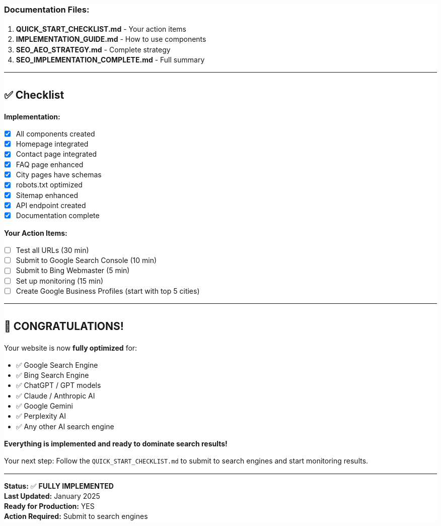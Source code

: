 ### **Documentation Files:**

1. **QUICK_START_CHECKLIST.md** - Your action items
2. **IMPLEMENTATION_GUIDE.md** - How to use components
3. **SEO_AEO_STRATEGY.md** - Complete strategy
4. **SEO_IMPLEMENTATION_COMPLETE.md** - Full summary

---

## ✅ **Checklist**

**Implementation:**

- [x] All components created
- [x] Homepage integrated
- [x] Contact page integrated
- [x] FAQ page enhanced
- [x] City pages have schemas
- [x] robots.txt optimized
- [x] Sitemap enhanced
- [x] API endpoint created
- [x] Documentation complete

**Your Action Items:**

- [ ] Test all URLs (30 min)
- [ ] Submit to Google Search Console (10 min)
- [ ] Submit to Bing Webmaster (5 min)
- [ ] Set up monitoring (15 min)
- [ ] Create Google Business Profiles (start with top 5 cities)

---

## 🎉 **CONGRATULATIONS!**

Your website is now **fully optimized** for:

- ✅ Google Search Engine
- ✅ Bing Search Engine
- ✅ ChatGPT / GPT models
- ✅ Claude / Anthropic AI
- ✅ Google Gemini
- ✅ Perplexity AI
- ✅ Any other AI search engine

**Everything is implemented and ready to dominate search results!**

Your next step: Follow the `QUICK_START_CHECKLIST.md` to submit to search engines and start monitoring results.

---

**Status:** ✅ **FULLY IMPLEMENTED**  
**Last Updated:** January 2025  
**Ready for Production:** YES  
**Action Required:** Submit to search engines

